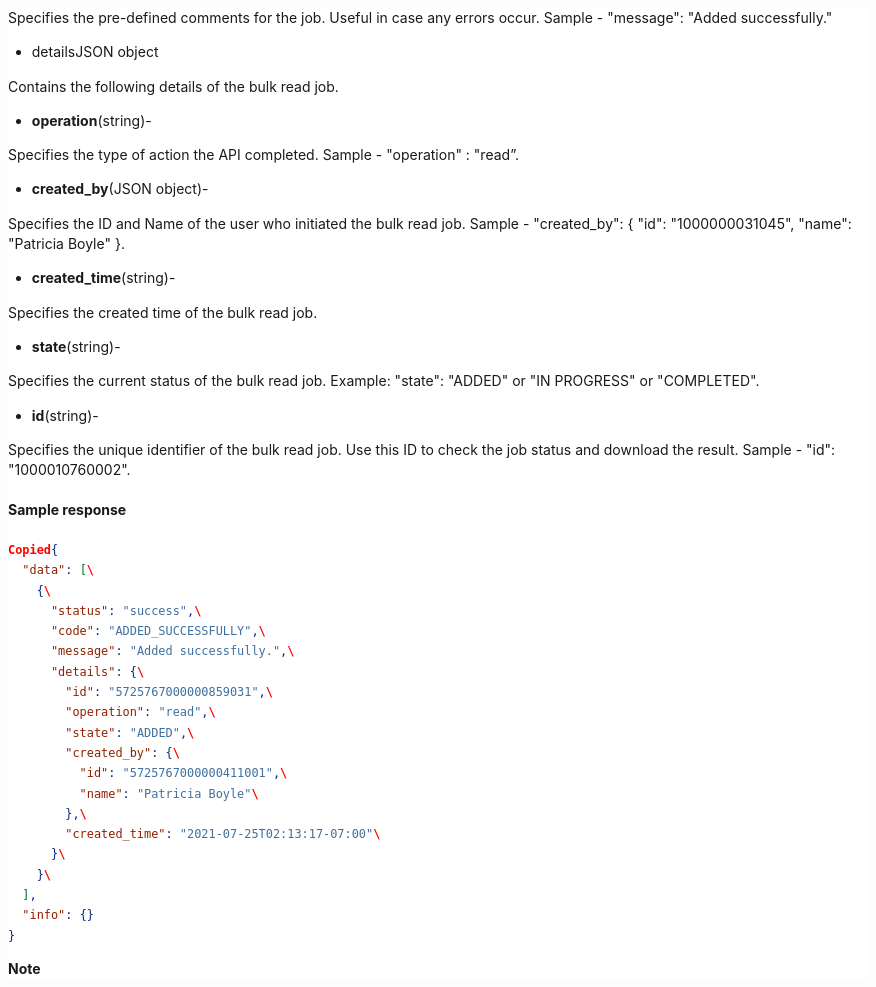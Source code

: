 

Specifies the pre-defined comments for the job. Useful in case any errors occur. Sample - "message": "Added successfully."

- detailsJSON object



Contains the following details of the bulk read job.



- **operation**(string)-

Specifies the type of action the API completed. Sample - "operation" : "read”.
- **created\_by**(JSON object)-

Specifies the ID and Name of the user who initiated the bulk read job. Sample - "created\_by": { "id": "1000000031045", "name": "Patricia Boyle" }.
- **created\_time**(string)-

Specifies the created time of the bulk read job.
- **state**(string)-

Specifies the current status of the bulk read job. Example: "state": "ADDED" or "IN PROGRESS" or "COMPLETED".
- **id**(string)-

Specifies the unique identifier of the bulk read job. Use this ID to check the job status and download the result. Sample - "id": "1000010760002".

#### Sample response

``` json
Copied{
  "data": [\
    {\
      "status": "success",\
      "code": "ADDED_SUCCESSFULLY",\
      "message": "Added successfully.",\
      "details": {\
        "id": "5725767000000859031",\
        "operation": "read",\
        "state": "ADDED",\
        "created_by": {\
          "id": "5725767000000411001",\
          "name": "Patricia Boyle"\
        },\
        "created_time": "2021-07-25T02:13:17-07:00"\
      }\
    }\
  ],
  "info": {}
}
```

**Note**

